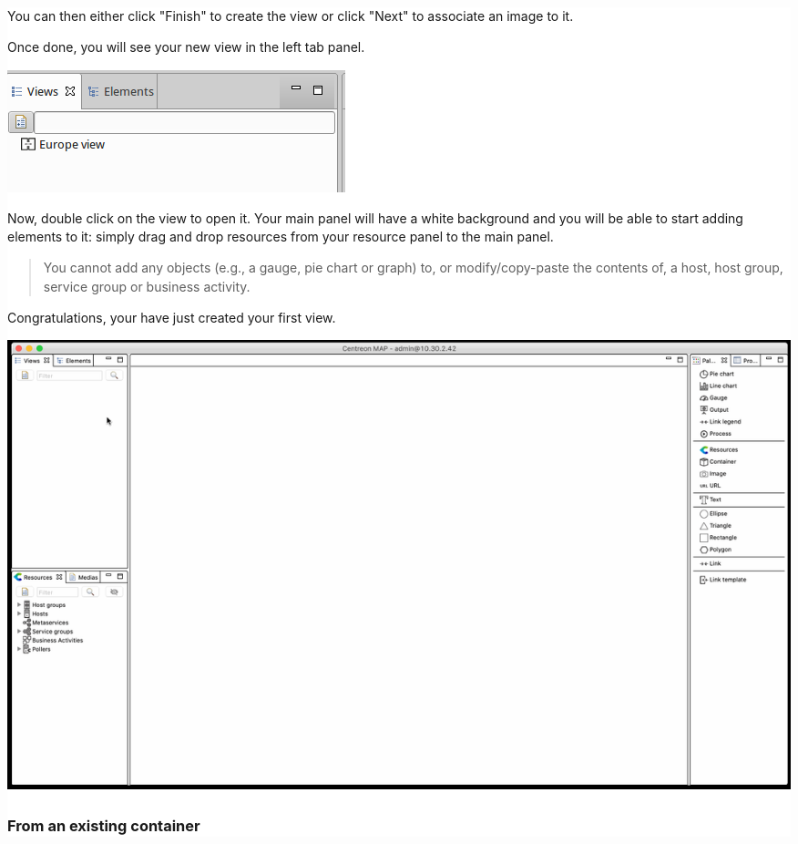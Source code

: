 You can then either click "Finish" to create the view or click "Next" to
associate an image to it.

Once done, you will see your new view in the left tab panel.

![image](../assets/graph-views/new_view_panel.png)

Now, double click on the view to open it. Your main panel will have a white
background and you will be able to start adding elements to it: simply drag and
drop resources from your resource panel to the main panel.

> You cannot add any objects (e.g., a gauge, pie chart or graph) to, or
> modify/copy-paste the contents of, a host, host group, service group or
> business activity.

Congratulations, your have just created your first view.

![image](../assets/graph-views/create_view.gif)

### From an existing container
